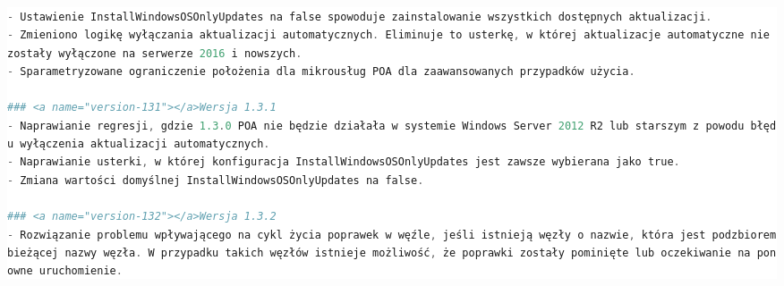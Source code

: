    ``` powershell
- Ustawienie InstallWindowsOSOnlyUpdates na false spowoduje zainstalowanie wszystkich dostępnych aktualizacji.
- Zmieniono logikę wyłączania aktualizacji automatycznych. Eliminuje to usterkę, w której aktualizacje automatyczne nie zostały wyłączone na serwerze 2016 i nowszych.
- Sparametryzowane ograniczenie położenia dla mikrousług POA dla zaawansowanych przypadków użycia.

### <a name="version-131"></a>Wersja 1.3.1
- Naprawianie regresji, gdzie 1.3.0 POA nie będzie działała w systemie Windows Server 2012 R2 lub starszym z powodu błędu wyłączenia aktualizacji automatycznych. 
- Naprawianie usterki, w której konfiguracja InstallWindowsOSOnlyUpdates jest zawsze wybierana jako true.
- Zmiana wartości domyślnej InstallWindowsOSOnlyUpdates na false.

### <a name="version-132"></a>Wersja 1.3.2
- Rozwiązanie problemu wpływającego na cykl życia poprawek w węźle, jeśli istnieją węzły o nazwie, która jest podzbiorem bieżącej nazwy węzła. W przypadku takich węzłów istnieje możliwość, że poprawki zostały pominięte lub oczekiwanie na ponowne uruchomienie.

